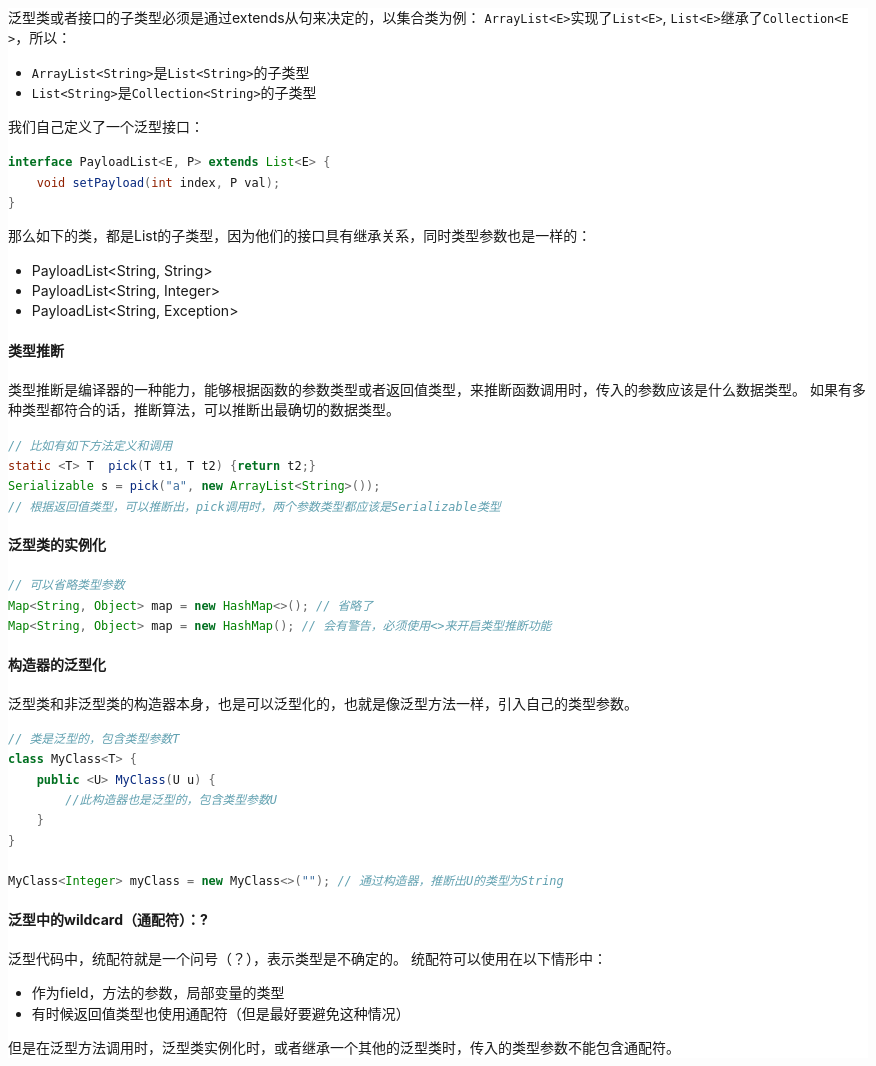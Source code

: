 泛型类或者接口的子类型必须是通过extends从句来决定的，以集合类为例：
`ArrayList<E>`实现了`List<E>`, `List<E>`继承了`Collection<E>`，所以：
- `ArrayList<String>`是`List<String>`的子类型
- `List<String>`是`Collection<String>`的子类型

我们自己定义了一个泛型接口：
```java
interface PayloadList<E, P> extends List<E> {
    void setPayload(int index, P val);
}
```

那么如下的类，都是List<String>的子类型，因为他们的接口具有继承关系，同时类型参数也是一样的：
- PayloadList<String, String>
- PayloadList<String, Integer>
- PayloadList<String, Exception>

#### 类型推断
类型推断是编译器的一种能力，能够根据函数的参数类型或者返回值类型，来推断函数调用时，传入的参数应该是什么数据类型。
如果有多种类型都符合的话，推断算法，可以推断出最确切的数据类型。
```java
// 比如有如下方法定义和调用
static <T> T  pick(T t1, T t2) {return t2;}
Serializable s = pick("a", new ArrayList<String>());
// 根据返回值类型，可以推断出，pick调用时，两个参数类型都应该是Serializable类型
```

#### 泛型类的实例化
```java
// 可以省略类型参数
Map<String, Object> map = new HashMap<>(); // 省略了
Map<String, Object> map = new HashMap(); // 会有警告，必须使用<>来开启类型推断功能
```

#### 构造器的泛型化
泛型类和非泛型类的构造器本身，也是可以泛型化的，也就是像泛型方法一样，引入自己的类型参数。
```java
// 类是泛型的，包含类型参数T
class MyClass<T> {
    public <U> MyClass(U u) {
        //此构造器也是泛型的，包含类型参数U
    }
}

MyClass<Integer> myClass = new MyClass<>(""); // 通过构造器，推断出U的类型为String
```

#### 泛型中的wildcard（通配符）：?
泛型代码中，统配符就是一个问号（？），表示类型是不确定的。
统配符可以使用在以下情形中：
- 作为field，方法的参数，局部变量的类型
- 有时候返回值类型也使用通配符（但是最好要避免这种情况）

但是在泛型方法调用时，泛型类实例化时，或者继承一个其他的泛型类时，传入的类型参数不能包含通配符。
